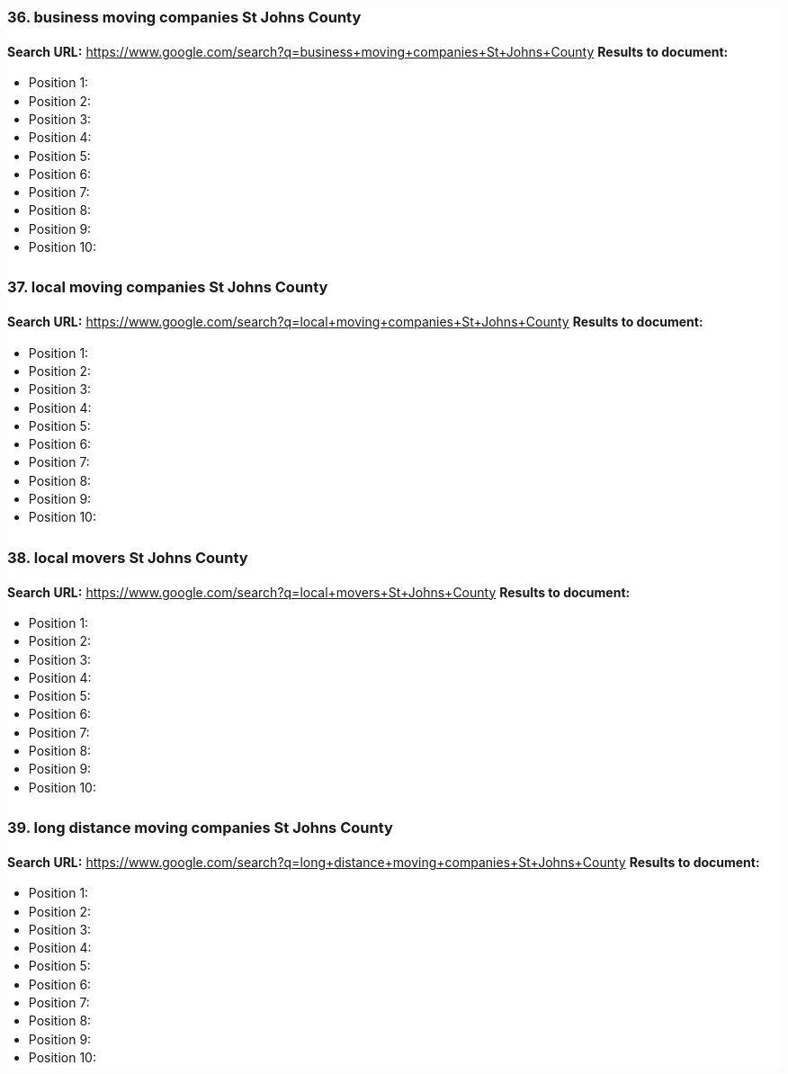 
### 36. business moving companies St Johns County
**Search URL:** https://www.google.com/search?q=business+moving+companies+St+Johns+County
**Results to document:**
- Position 1: 
- Position 2: 
- Position 3: 
- Position 4: 
- Position 5: 
- Position 6: 
- Position 7: 
- Position 8: 
- Position 9: 
- Position 10: 


### 37. local moving companies St Johns County
**Search URL:** https://www.google.com/search?q=local+moving+companies+St+Johns+County
**Results to document:**
- Position 1: 
- Position 2: 
- Position 3: 
- Position 4: 
- Position 5: 
- Position 6: 
- Position 7: 
- Position 8: 
- Position 9: 
- Position 10: 


### 38. local movers St Johns County
**Search URL:** https://www.google.com/search?q=local+movers+St+Johns+County
**Results to document:**
- Position 1: 
- Position 2: 
- Position 3: 
- Position 4: 
- Position 5: 
- Position 6: 
- Position 7: 
- Position 8: 
- Position 9: 
- Position 10: 


### 39. long distance moving companies St Johns County
**Search URL:** https://www.google.com/search?q=long+distance+moving+companies+St+Johns+County
**Results to document:**
- Position 1: 
- Position 2: 
- Position 3: 
- Position 4: 
- Position 5: 
- Position 6: 
- Position 7: 
- Position 8: 
- Position 9: 
- Position 10: 
